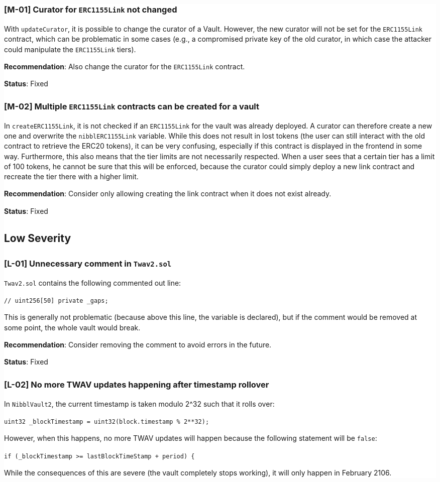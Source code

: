 ### [M-01] Curator for `ERC1155Link` not changed
With `updateCurator`, it is possible to change the curator of a Vault. However, the new curator will not be set for the `ERC1155Link` contract, which can be problematic in some cases (e.g., a compromised private key of the old curator, in which case the attacker could manipulate the `ERC1155Link` tiers).

**Recommendation**: Also change the curator for the `ERC1155Link` contract.

**Status**: Fixed

### [M-02] Multiple `ERC1155Link` contracts can be created for a vault
In `createERC1155Link`, it is not checked if an `ERC1155Link` for the vault was already deployed. A curator can therefore create a new one and overwrite the `nibblERC1155Link` variable. While this does not result in lost tokens (the user can still interact with the old contract to retrieve the ERC20 tokens), it can be very confusing, especially if this contract is displayed in the frontend in some way. Furthermore, this also means that the tier limits are not necessarily respected. When a user sees that a certain tier has a limit of 100 tokens, he cannot be sure that this will be enforced, because the curator could simply deploy a new link contract and recreate the tier there with a higher limit.

**Recommendation**: Consider only allowing creating the link contract when it does not exist already.

**Status**: Fixed

## Low Severity

### [L-01] Unnecessary comment in `Twav2.sol`
`Twav2.sol` contains the following commented out line:
```solidity
// uint256[50] private _gaps;
```
This is generally not problematic (because above this line, the variable is declared), but if the comment would be removed at some point, the whole vault would break.

**Recommendation**: Consider removing the comment to avoid errors in the future.

**Status**: Fixed

### [L-02] No more TWAV updates happening after timestamp rollover
In `NibblVault2`, the current timestamp is taken modulo 2^32 such that it rolls over:
```solidity
uint32 _blockTimestamp = uint32(block.timestamp % 2**32);
```
However, when this happens, no more TWAV updates will happen because the following statement will be `false`:
```solidity
if (_blockTimestamp >= lastBlockTimeStamp + period) {
```
While the consequences of this are severe (the vault completely stops working), it will only happen in February 2106.
